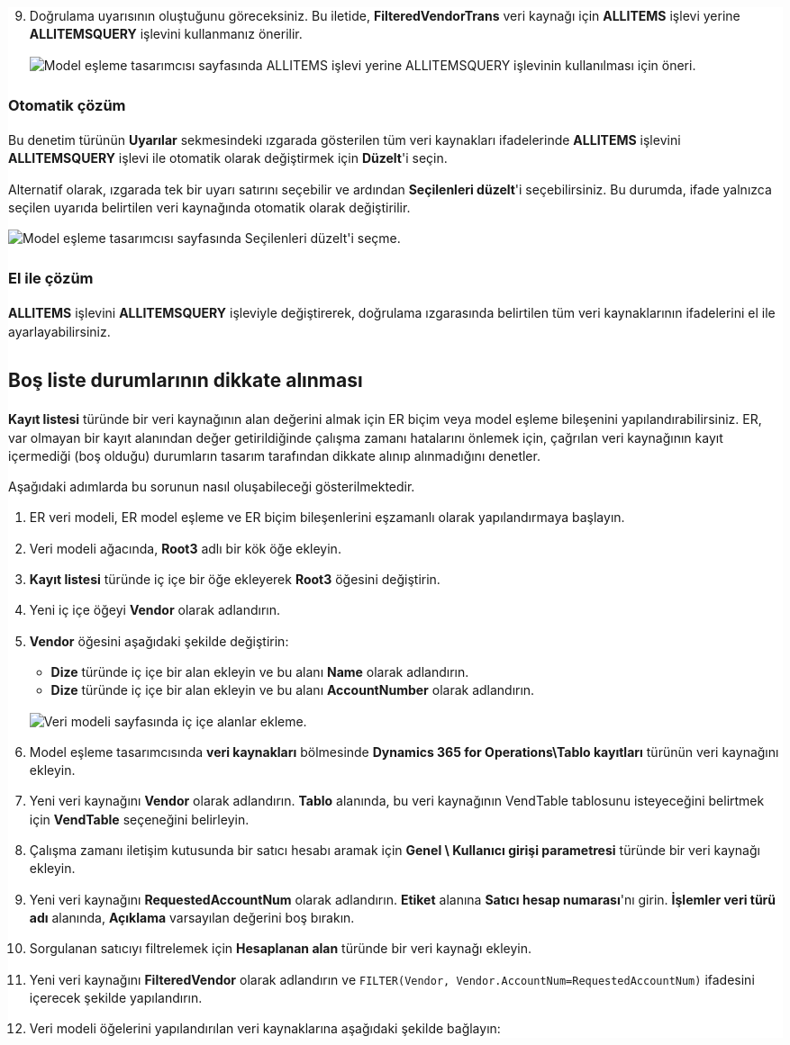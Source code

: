 9. Doğrulama uyarısının oluştuğunu göreceksiniz. Bu iletide, **FilteredVendorTrans** veri kaynağı için **ALLITEMS** işlevi yerine **ALLITEMSQUERY** işlevini kullanmanız önerilir.

    ![Model eşleme tasarımcısı sayfasında ALLITEMS işlevi yerine ALLITEMSQUERY işlevinin kullanılması için öneri.](./media/er-components-inspections-08b.png)

### <a name="automatic-resolution"></a>Otomatik çözüm

Bu denetim türünün **Uyarılar** sekmesindeki ızgarada gösterilen tüm veri kaynakları ifadelerinde **ALLITEMS** işlevini **ALLITEMSQUERY** işlevi ile otomatik olarak değiştirmek için **Düzelt**'i seçin.

Alternatif olarak, ızgarada tek bir uyarı satırını seçebilir ve ardından **Seçilenleri düzelt**'i seçebilirsiniz. Bu durumda, ifade yalnızca seçilen uyarıda belirtilen veri kaynağında otomatik olarak değiştirilir.

![Model eşleme tasarımcısı sayfasında Seçilenleri düzelt'i seçme.](./media/er-components-inspections-08c.png)

### <a name="manual-resolution"></a>El ile çözüm

**ALLITEMS** işlevini **ALLITEMSQUERY** işleviyle değiştirerek, doğrulama ızgarasında belirtilen tüm veri kaynaklarının ifadelerini el ile ayarlayabilirsiniz.

## <a name="consideration-of-empty-list-cases"></a><a id="i9"></a>Boş liste durumlarının dikkate alınması

**Kayıt listesi** türünde bir veri kaynağının alan değerini almak için ER biçim veya model eşleme bileşenini yapılandırabilirsiniz. ER, var olmayan bir kayıt alanından değer getirildiğinde çalışma zamanı hatalarını önlemek için, çağrılan veri kaynağının kayıt içermediği (boş olduğu) durumların tasarım tarafından dikkate alınıp alınmadığını denetler.

Aşağıdaki adımlarda bu sorunun nasıl oluşabileceği gösterilmektedir.

1. ER veri modeli, ER model eşleme ve ER biçim bileşenlerini eşzamanlı olarak yapılandırmaya başlayın.
2. Veri modeli ağacında, **Root3** adlı bir kök öğe ekleyin.
3. **Kayıt listesi** türünde iç içe bir öğe ekleyerek **Root3** öğesini değiştirin.
4. Yeni iç içe öğeyi **Vendor** olarak adlandırın.
5. **Vendor** öğesini aşağıdaki şekilde değiştirin:

    - **Dize** türünde iç içe bir alan ekleyin ve bu alanı **Name** olarak adlandırın.
    - **Dize** türünde iç içe bir alan ekleyin ve bu alanı **AccountNumber** olarak adlandırın.

    ![Veri modeli sayfasında iç içe alanlar ekleme.](./media/er-components-inspections-09a.png)

6. Model eşleme tasarımcısında **veri kaynakları** bölmesinde **Dynamics 365 for Operations\\Tablo kayıtları** türünün veri kaynağını ekleyin.
7. Yeni veri kaynağını **Vendor** olarak adlandırın. **Tablo** alanında, bu veri kaynağının VendTable tablosunu isteyeceğini belirtmek için **VendTable** seçeneğini belirleyin.
8. Çalışma zamanı iletişim kutusunda bir satıcı hesabı aramak için **Genel \\ Kullanıcı girişi parametresi** türünde bir veri kaynağı ekleyin.
9. Yeni veri kaynağını **RequestedAccountNum** olarak adlandırın. **Etiket** alanına **Satıcı hesap numarası**'nı girin. **İşlemler veri türü adı** alanında, **Açıklama** varsayılan değerini boş bırakın.
10. Sorgulanan satıcıyı filtrelemek için **Hesaplanan alan** türünde bir veri kaynağı ekleyin.
11. Yeni veri kaynağını **FilteredVendor** olarak adlandırın ve `FILTER(Vendor, Vendor.AccountNum=RequestedAccountNum)` ifadesini içerecek şekilde yapılandırın.
12. Veri modeli öğelerini yapılandırılan veri kaynaklarına aşağıdaki şekilde bağlayın:
